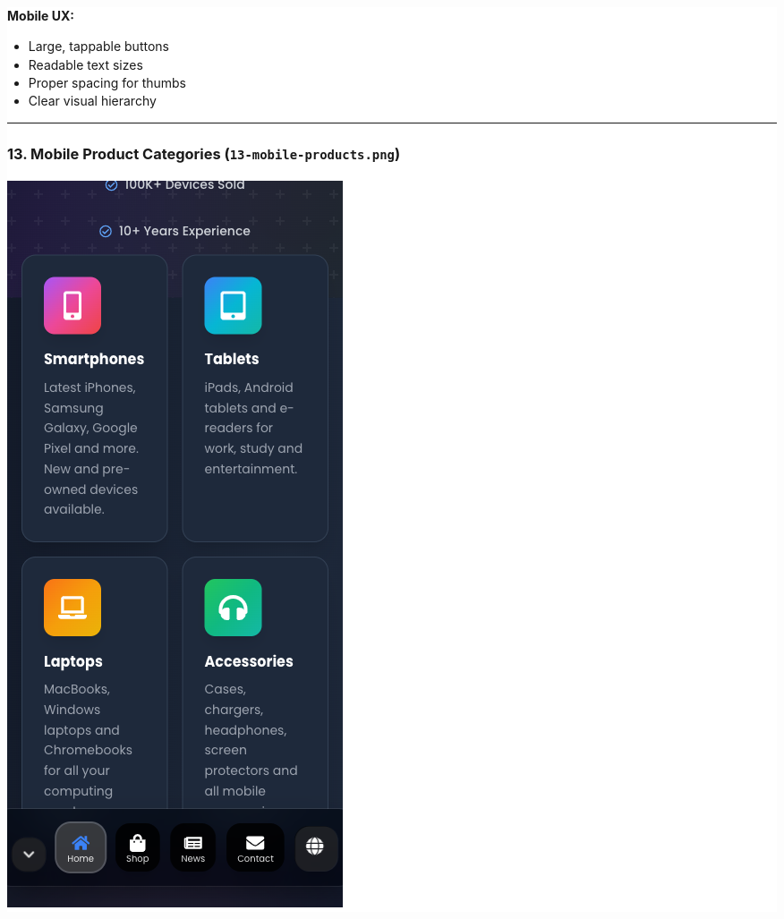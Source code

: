 **Mobile UX:**
- Large, tappable buttons
- Readable text sizes
- Proper spacing for thumbs
- Clear visual hierarchy

---

### 13. Mobile Product Categories (`13-mobile-products.png`)
![Mobile Products](./13-mobile-products.png)
